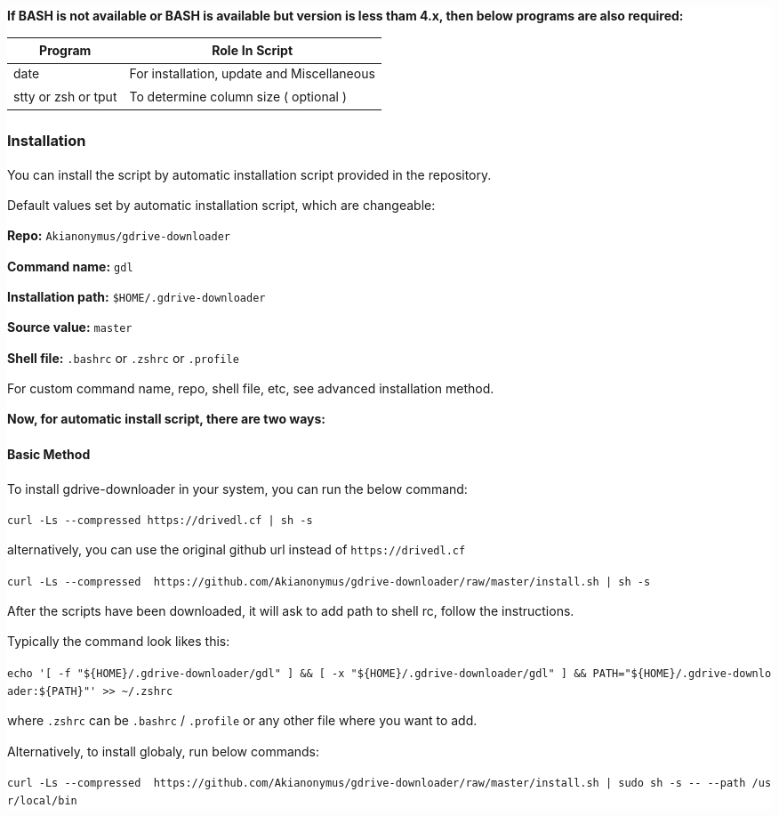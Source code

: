 <strong>If BASH is not available or BASH is available but version is less tham 4.x, then below programs are also required:</strong>

| Program             | Role In Script                             |
| ------------------- | ------------------------------------------ |
| date                | For installation, update and Miscellaneous |
| stty or zsh or tput | To determine column size ( optional )      |

### Installation

You can install the script by automatic installation script provided in the repository.

Default values set by automatic installation script, which are changeable:

**Repo:** `Akianonymus/gdrive-downloader`

**Command name:** `gdl`

**Installation path:** `$HOME/.gdrive-downloader`

**Source value:** `master`

**Shell file:** `.bashrc` or `.zshrc` or `.profile`

For custom command name, repo, shell file, etc, see advanced installation method.

**Now, for automatic install script, there are two ways:**

#### Basic Method

To install gdrive-downloader in your system, you can run the below command:

```shell
curl -Ls --compressed https://drivedl.cf | sh -s
```

alternatively, you can use the original github url instead of `https://drivedl.cf`

```shell
curl -Ls --compressed  https://github.com/Akianonymus/gdrive-downloader/raw/master/install.sh | sh -s
```

After the scripts have been downloaded, it will ask to add path to shell rc, follow the instructions.

Typically the command look likes this:

```
echo '[ -f "${HOME}/.gdrive-downloader/gdl" ] && [ -x "${HOME}/.gdrive-downloader/gdl" ] && PATH="${HOME}/.gdrive-downloader:${PATH}"' >> ~/.zshrc
```

where `.zshrc` can be `.bashrc` / `.profile` or any other file where you want to add.

Alternatively, to install globaly, run below commands:

```shell
curl -Ls --compressed  https://github.com/Akianonymus/gdrive-downloader/raw/master/install.sh | sudo sh -s -- --path /usr/local/bin
```
